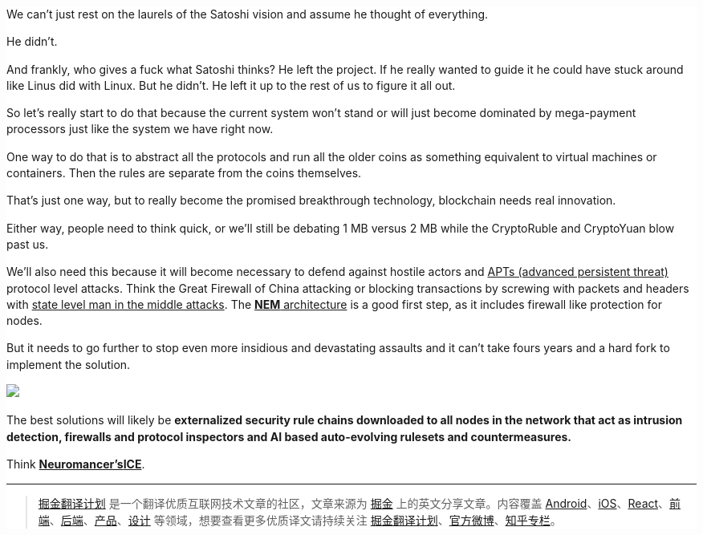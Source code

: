 We can’t just rest on the laurels of the Satoshi vision and assume he thought of everything.

He didn’t.

And frankly, who gives a fuck what Satoshi thinks? He left the project. If he really wanted to guide it he could have stuck around like Linus did with Linux. But he didn’t. He left it up to the rest of us to figure it all out.

So let’s really start to do that because the current system won’t stand or will just become dominated by mega-payment processors just like the system we have right now.

One way to do that is to abstract all the protocols and run all the older coins as something equivalent to virtual machines or containers. Then the rules are separate from the coins themselves.

That’s just one way, but to really become the promised breakthrough technology, blockchain needs real innovation.

Either way, people need to think quick, or we’ll still be debating 1 MB versus 2 MB while the CryptoRuble and CryptoYuan blow past us.

We’ll also need this because it will become necessary to defend against hostile actors and [APTs (advanced persistent threat)](https://www.fireeye.com/current-threats/anatomy-of-a-cyber-attack.html) protocol level attacks. Think the Great Firewall of China attacking or blocking transactions by screwing with packets and headers with [state level man in the middle attacks](https://blog.thousandeyes.com/deconstructing-great-firewall-china/). The [**NEM** architecture](https://nem.io/technology/) is a good first step, as it includes firewall like protection for nodes.

But it needs to go further to stop even more insidious and devastating assaults and it can’t take fours years and a hard fork to implement the solution.

![](https://cdn-images-1.medium.com/max/600/1*bJYTzJyty17c8gla-poFTA.jpeg)

The best solutions will likely be **externalized security rule chains downloaded to all nodes in the network that act as intrusion detection, firewalls and protocol inspectors and AI based auto-evolving rulesets and countermeasures.**

Think [**Neuromancer’s**](http://amzn.to/2hp02Ry)[**ICE**](http://williamgibson.wikia.com/wiki/Intrusion_Countermeasures_Electronics).


---

> [掘金翻译计划](https://github.com/xitu/gold-miner) 是一个翻译优质互联网技术文章的社区，文章来源为 [掘金](https://juejin.im) 上的英文分享文章。内容覆盖 [Android](https://github.com/xitu/gold-miner#android)、[iOS](https://github.com/xitu/gold-miner#ios)、[React](https://github.com/xitu/gold-miner#react)、[前端](https://github.com/xitu/gold-miner#前端)、[后端](https://github.com/xitu/gold-miner#后端)、[产品](https://github.com/xitu/gold-miner#产品)、[设计](https://github.com/xitu/gold-miner#设计) 等领域，想要查看更多优质译文请持续关注 [掘金翻译计划](https://github.com/xitu/gold-miner)、[官方微博](http://weibo.com/juejinfanyi)、[知乎专栏](https://zhuanlan.zhihu.com/juejinfanyi)。
